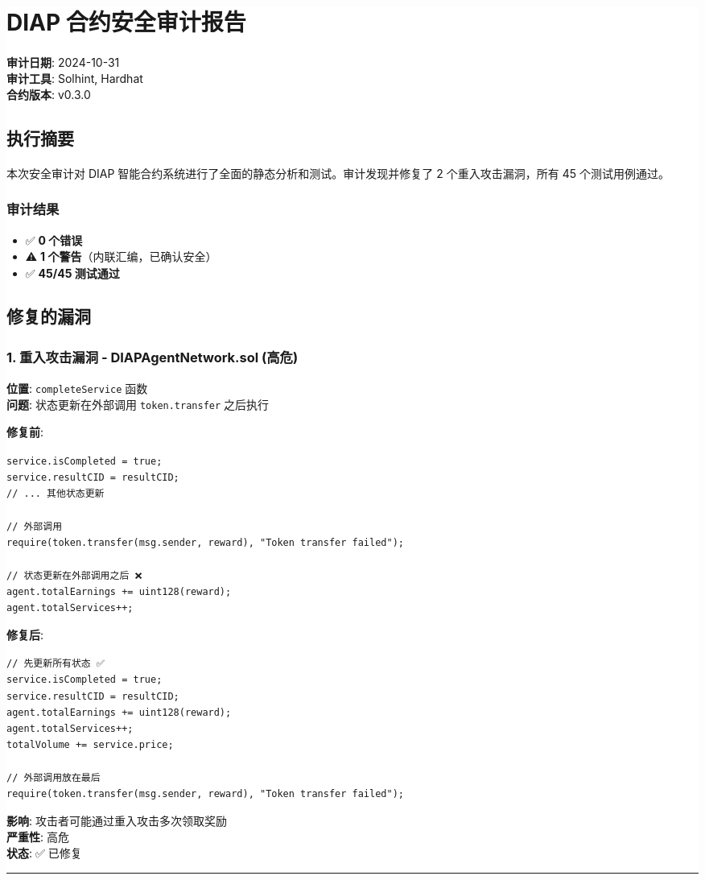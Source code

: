 # DIAP 合约安全审计报告

**审计日期**: 2024-10-31  
**审计工具**: Solhint, Hardhat  
**合约版本**: v0.3.0

## 执行摘要

本次安全审计对 DIAP 智能合约系统进行了全面的静态分析和测试。审计发现并修复了 2 个重入攻击漏洞，所有 45 个测试用例通过。

### 审计结果
- ✅ **0 个错误**
- ⚠️ **1 个警告**（内联汇编，已确认安全）
- ✅ **45/45 测试通过**

## 修复的漏洞

### 1. 重入攻击漏洞 - DIAPAgentNetwork.sol (高危)

**位置**: `completeService` 函数  
**问题**: 状态更新在外部调用 `token.transfer` 之后执行

**修复前**:
```solidity
service.isCompleted = true;
service.resultCID = resultCID;
// ... 其他状态更新

// 外部调用
require(token.transfer(msg.sender, reward), "Token transfer failed");

// 状态更新在外部调用之后 ❌
agent.totalEarnings += uint128(reward);
agent.totalServices++;
```

**修复后**:
```solidity
// 先更新所有状态 ✅
service.isCompleted = true;
service.resultCID = resultCID;
agent.totalEarnings += uint128(reward);
agent.totalServices++;
totalVolume += service.price;

// 外部调用放在最后
require(token.transfer(msg.sender, reward), "Token transfer failed");
```

**影响**: 攻击者可能通过重入攻击多次领取奖励  
**严重性**: 高危  
**状态**: ✅ 已修复

---